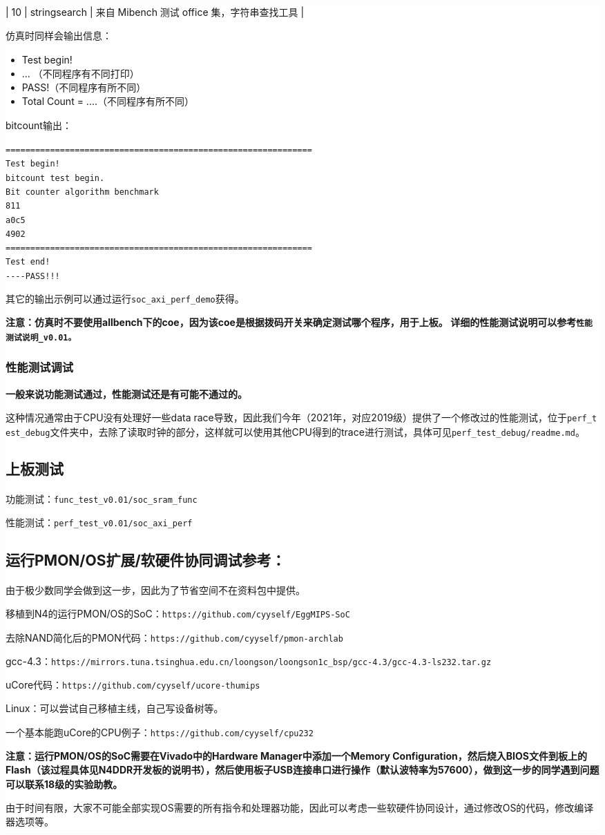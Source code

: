 | 10   | stringsearch | 来自 Mibench 测试 office 集，字符串查找工具                  |

仿真时同样会输出信息：

- Test begin!
- ... （不同程序有不同打印）
- PASS!（不同程序有所不同）
- Total Count = ....（不同程序有所不同）

bitcount输出：

```
==============================================================
Test begin!
bitcount test begin.
Bit counter algorithm benchmark
811
a0c5
4902
==============================================================
Test end!
----PASS!!!
```

其它的输出示例可以通过运行`soc_axi_perf_demo`获得。

**注意：仿真时不要使用allbench下的coe，因为该coe是根据拨码开关来确定测试哪个程序，用于上板。
详细的性能测试说明可以参考`性能测试说明_v0.01。`**

### 性能测试调试

**一般来说功能测试通过，性能测试还是有可能不通过的。**

这种情况通常由于CPU没有处理好一些data race导致，因此我们今年（2021年，对应2019级）提供了一个修改过的性能测试，位于`perf_test_debug`文件夹中，去除了读取时钟的部分，这样就可以使用其他CPU得到的trace进行测试，具体可见`perf_test_debug/readme.md`。

## 上板测试

功能测试：`func_test_v0.01/soc_sram_func`

性能测试：`perf_test_v0.01/soc_axi_perf`

## 运行PMON/OS扩展/软硬件协同调试参考：

由于极少数同学会做到这一步，因此为了节省空间不在资料包中提供。

移植到N4的运行PMON/OS的SoC：`https://github.com/cyyself/EggMIPS-SoC`

去除NAND简化后的PMON代码：`https://github.com/cyyself/pmon-archlab`

gcc-4.3：`https://mirrors.tuna.tsinghua.edu.cn/loongson/loongson1c_bsp/gcc-4.3/gcc-4.3-ls232.tar.gz`

uCore代码：`https://github.com/cyyself/ucore-thumips`

Linux：可以尝试自己移植主线，自己写设备树等。

一个基本能跑uCore的CPU例子：`https://github.com/cyyself/cpu232`

**注意：运行PMON/OS的SoC需要在Vivado中的Hardware Manager中添加一个Memory Configuration，然后烧入BIOS文件到板上的Flash（该过程具体见N4DDR开发板的说明书），然后使用板子USB连接串口进行操作（默认波特率为57600），做到这一步的同学遇到问题可以联系18级的实验助教。**

由于时间有限，大家不可能全部实现OS需要的所有指令和处理器功能，因此可以考虑一些软硬件协同设计，通过修改OS的代码，修改编译器选项等。